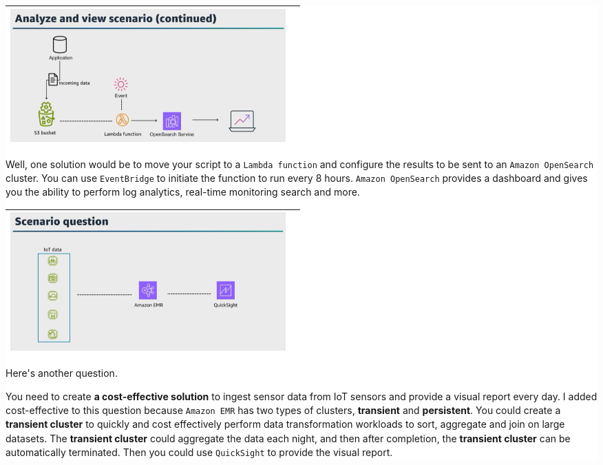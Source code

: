 | <img src="image-5.png" alt="drawing" width="400"/>  |    |   
|---|---|

Well, one solution would be to move your script to a ``Lambda function`` and configure the results to be sent to an ``Amazon OpenSearch`` cluster. You can use ``EventBridge`` to initiate the function to run every 8 hours. ``Amazon OpenSearch`` provides a dashboard and gives you the ability to perform log analytics, real-time monitoring search and more. 


| <img src="image-6.png" alt="drawing" width="400"/>  |    |   
|---|---|

Here's another question. 

You need to create **a cost-effective solution** to ingest sensor data from IoT sensors and provide a visual report every day. I added cost-effective to this question because ``Amazon EMR`` has two types of clusters, **transient** and **persistent**. You could create a **transient cluster** to quickly and cost effectively perform data transformation workloads to sort, aggregate and join on large datasets. The **transient cluster** could aggregate the data each night, and then after completion, the **transient cluster** can be automatically terminated. Then you could use ``QuickSight`` to provide the visual report. 
